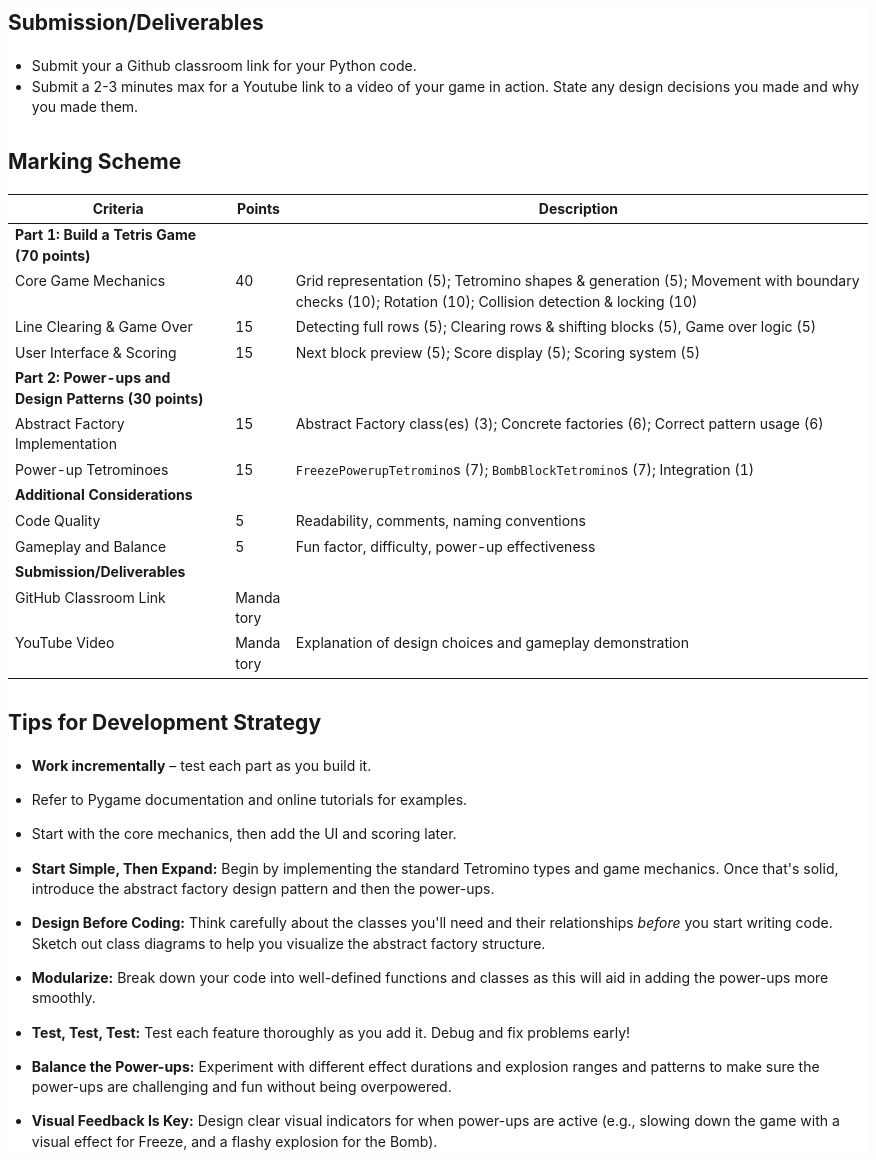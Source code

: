 ## Submission/Deliverables

- Submit your a Github classroom link for your Python code.
- Submit a 2-3 minutes max for a Youtube link to a video of your game in action. State any design decisions you made and why you made them.

## Marking Scheme

| Criteria | Points | Description |
|---|---|---|
**Part 1: Build a Tetris Game (70 points)**|  |   |
| Core Game Mechanics | 40 | Grid representation (5); Tetromino shapes & generation (5); Movement with boundary checks (10); Rotation (10); Collision detection & locking (10) |
| Line Clearing & Game Over| 15 |  Detecting full rows (5); Clearing rows & shifting blocks (5), Game over logic (5) |
| User Interface & Scoring| 15 | Next block preview (5); Score display (5); Scoring system (5)|
**Part 2: Power-ups and Design Patterns (30 points)** | |  |
| Abstract Factory Implementation | 15 | Abstract Factory class(es) (3); Concrete factories (6); Correct pattern usage (6) |
| Power-up Tetrominoes | 15 | `FreezePowerupTetromino`s (7); `BombBlockTetromino`s (7); Integration (1) |
**Additional Considerations** | |  |
| Code Quality | 5 | Readability, comments, naming conventions |
| Gameplay and Balance | 5 | Fun factor, difficulty, power-up effectiveness |
**Submission/Deliverables** | |  |
| GitHub Classroom Link | Mandatory |  |
| YouTube Video | Mandatory | Explanation of design choices and gameplay demonstration |

## Tips for Development Strategy

- **Work incrementally** – test each part as you build it.
- Refer to Pygame documentation and online tutorials for examples.
- Start with the core mechanics, then add the UI and scoring later.

- **Start Simple, Then Expand:** Begin by implementing the standard Tetromino types and game mechanics. Once that's solid, introduce the abstract factory design pattern and then the power-ups.

- **Design Before Coding:**  Think carefully about the classes you'll need and their relationships *before* you start writing code. Sketch out class diagrams to help you visualize the abstract factory structure.

- **Modularize:** Break down your code into well-defined functions and classes as this will aid in adding the power-ups more smoothly.

- **Test, Test, Test:** Test each feature thoroughly as you add it. Debug and fix problems early!

- **Balance the Power-ups:** Experiment with different effect durations and explosion ranges and patterns to make sure the power-ups are challenging and fun without being overpowered.

- **Visual Feedback Is Key:** Design clear visual indicators for when power-ups are active (e.g., slowing down the game with a visual effect for Freeze, and a flashy explosion for the Bomb).
